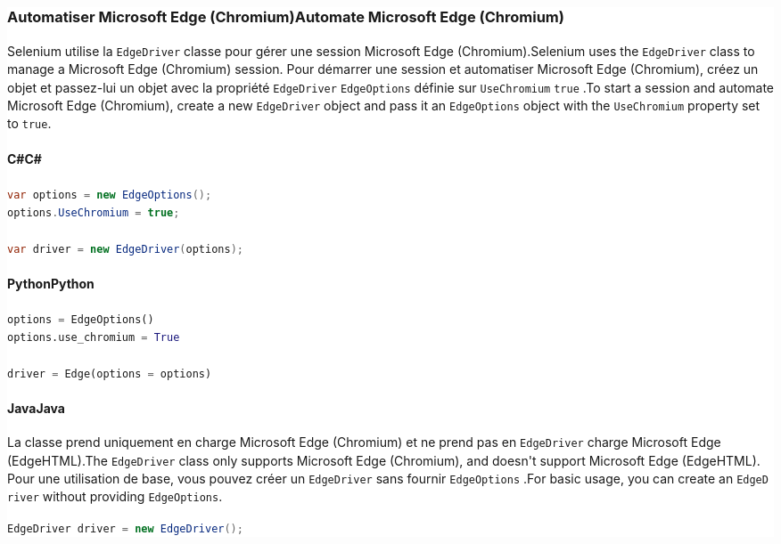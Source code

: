 ### <a name="automate-microsoft-edge-chromium"></a><span data-ttu-id="162ce-192">Automatiser Microsoft Edge (Chromium)</span><span class="sxs-lookup"><span data-stu-id="162ce-192">Automate Microsoft Edge (Chromium)</span></span>  

<span data-ttu-id="162ce-193">Selenium utilise la `EdgeDriver` classe pour gérer une session Microsoft Edge \(Chromium\).</span><span class="sxs-lookup"><span data-stu-id="162ce-193">Selenium uses the `EdgeDriver` class to manage a Microsoft Edge \(Chromium\) session.</span></span>  <span data-ttu-id="162ce-194">Pour démarrer une session et automatiser Microsoft Edge \(Chromium\), créez un objet et passez-lui un objet avec la propriété `EdgeDriver` `EdgeOptions` définie sur `UseChromium` `true` .</span><span class="sxs-lookup"><span data-stu-id="162ce-194">To start a session and automate Microsoft Edge \(Chromium\), create a new `EdgeDriver` object and pass it an `EdgeOptions` object with the `UseChromium` property set to `true`.</span></span>  

#### [<a name="c"></a><span data-ttu-id="162ce-195">C#</span><span class="sxs-lookup"><span data-stu-id="162ce-195">C#</span></span>](#tab/c-sharp/)  

<a id="drive-microsoft-edge-chromium-code"></a>  

```csharp
var options = new EdgeOptions();
options.UseChromium = true;

var driver = new EdgeDriver(options);
```  

#### [<a name="python"></a><span data-ttu-id="162ce-196">Python</span><span class="sxs-lookup"><span data-stu-id="162ce-196">Python</span></span>](#tab/python/)  

<a id="drive-microsoft-edge-chromium-code"></a>  

```python
options = EdgeOptions()
options.use_chromium = True

driver = Edge(options = options)
```  

#### [<a name="java"></a><span data-ttu-id="162ce-197">Java</span><span class="sxs-lookup"><span data-stu-id="162ce-197">Java</span></span>](#tab/java/)  

<a id="drive-microsoft-edge-chromium-code"></a>  

<span data-ttu-id="162ce-198">La classe prend uniquement en charge Microsoft Edge \(Chromium\) et ne prend pas en `EdgeDriver` charge Microsoft Edge \(EdgeHTML\).</span><span class="sxs-lookup"><span data-stu-id="162ce-198">The `EdgeDriver` class only supports Microsoft Edge \(Chromium\), and doesn't support Microsoft Edge \(EdgeHTML\).</span></span>  <span data-ttu-id="162ce-199">Pour une utilisation de base, vous pouvez créer un `EdgeDriver` sans fournir `EdgeOptions` .</span><span class="sxs-lookup"><span data-stu-id="162ce-199">For basic usage, you can create an `EdgeDriver` without providing `EdgeOptions`.</span></span>  

```java
EdgeDriver driver = new EdgeDriver();
```  
